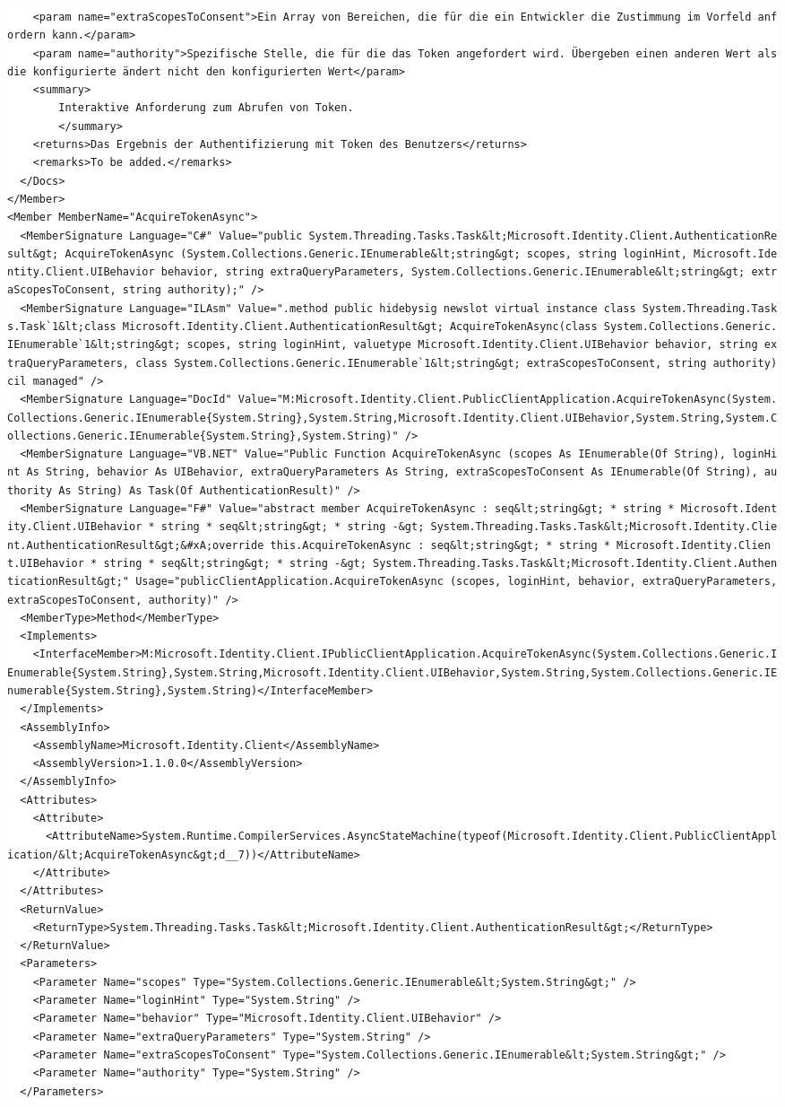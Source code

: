         <param name="extraScopesToConsent">Ein Array von Bereichen, die für die ein Entwickler die Zustimmung im Vorfeld anfordern kann.</param>
        <param name="authority">Spezifische Stelle, die für die das Token angefordert wird. Übergeben einen anderen Wert als die konfigurierte ändert nicht den konfigurierten Wert</param>
        <summary>
            Interaktive Anforderung zum Abrufen von Token. 
            </summary>
        <returns>Das Ergebnis der Authentifizierung mit Token des Benutzers</returns>
        <remarks>To be added.</remarks>
      </Docs>
    </Member>
    <Member MemberName="AcquireTokenAsync">
      <MemberSignature Language="C#" Value="public System.Threading.Tasks.Task&lt;Microsoft.Identity.Client.AuthenticationResult&gt; AcquireTokenAsync (System.Collections.Generic.IEnumerable&lt;string&gt; scopes, string loginHint, Microsoft.Identity.Client.UIBehavior behavior, string extraQueryParameters, System.Collections.Generic.IEnumerable&lt;string&gt; extraScopesToConsent, string authority);" />
      <MemberSignature Language="ILAsm" Value=".method public hidebysig newslot virtual instance class System.Threading.Tasks.Task`1&lt;class Microsoft.Identity.Client.AuthenticationResult&gt; AcquireTokenAsync(class System.Collections.Generic.IEnumerable`1&lt;string&gt; scopes, string loginHint, valuetype Microsoft.Identity.Client.UIBehavior behavior, string extraQueryParameters, class System.Collections.Generic.IEnumerable`1&lt;string&gt; extraScopesToConsent, string authority) cil managed" />
      <MemberSignature Language="DocId" Value="M:Microsoft.Identity.Client.PublicClientApplication.AcquireTokenAsync(System.Collections.Generic.IEnumerable{System.String},System.String,Microsoft.Identity.Client.UIBehavior,System.String,System.Collections.Generic.IEnumerable{System.String},System.String)" />
      <MemberSignature Language="VB.NET" Value="Public Function AcquireTokenAsync (scopes As IEnumerable(Of String), loginHint As String, behavior As UIBehavior, extraQueryParameters As String, extraScopesToConsent As IEnumerable(Of String), authority As String) As Task(Of AuthenticationResult)" />
      <MemberSignature Language="F#" Value="abstract member AcquireTokenAsync : seq&lt;string&gt; * string * Microsoft.Identity.Client.UIBehavior * string * seq&lt;string&gt; * string -&gt; System.Threading.Tasks.Task&lt;Microsoft.Identity.Client.AuthenticationResult&gt;&#xA;override this.AcquireTokenAsync : seq&lt;string&gt; * string * Microsoft.Identity.Client.UIBehavior * string * seq&lt;string&gt; * string -&gt; System.Threading.Tasks.Task&lt;Microsoft.Identity.Client.AuthenticationResult&gt;" Usage="publicClientApplication.AcquireTokenAsync (scopes, loginHint, behavior, extraQueryParameters, extraScopesToConsent, authority)" />
      <MemberType>Method</MemberType>
      <Implements>
        <InterfaceMember>M:Microsoft.Identity.Client.IPublicClientApplication.AcquireTokenAsync(System.Collections.Generic.IEnumerable{System.String},System.String,Microsoft.Identity.Client.UIBehavior,System.String,System.Collections.Generic.IEnumerable{System.String},System.String)</InterfaceMember>
      </Implements>
      <AssemblyInfo>
        <AssemblyName>Microsoft.Identity.Client</AssemblyName>
        <AssemblyVersion>1.1.0.0</AssemblyVersion>
      </AssemblyInfo>
      <Attributes>
        <Attribute>
          <AttributeName>System.Runtime.CompilerServices.AsyncStateMachine(typeof(Microsoft.Identity.Client.PublicClientApplication/&lt;AcquireTokenAsync&gt;d__7))</AttributeName>
        </Attribute>
      </Attributes>
      <ReturnValue>
        <ReturnType>System.Threading.Tasks.Task&lt;Microsoft.Identity.Client.AuthenticationResult&gt;</ReturnType>
      </ReturnValue>
      <Parameters>
        <Parameter Name="scopes" Type="System.Collections.Generic.IEnumerable&lt;System.String&gt;" />
        <Parameter Name="loginHint" Type="System.String" />
        <Parameter Name="behavior" Type="Microsoft.Identity.Client.UIBehavior" />
        <Parameter Name="extraQueryParameters" Type="System.String" />
        <Parameter Name="extraScopesToConsent" Type="System.Collections.Generic.IEnumerable&lt;System.String&gt;" />
        <Parameter Name="authority" Type="System.String" />
      </Parameters>